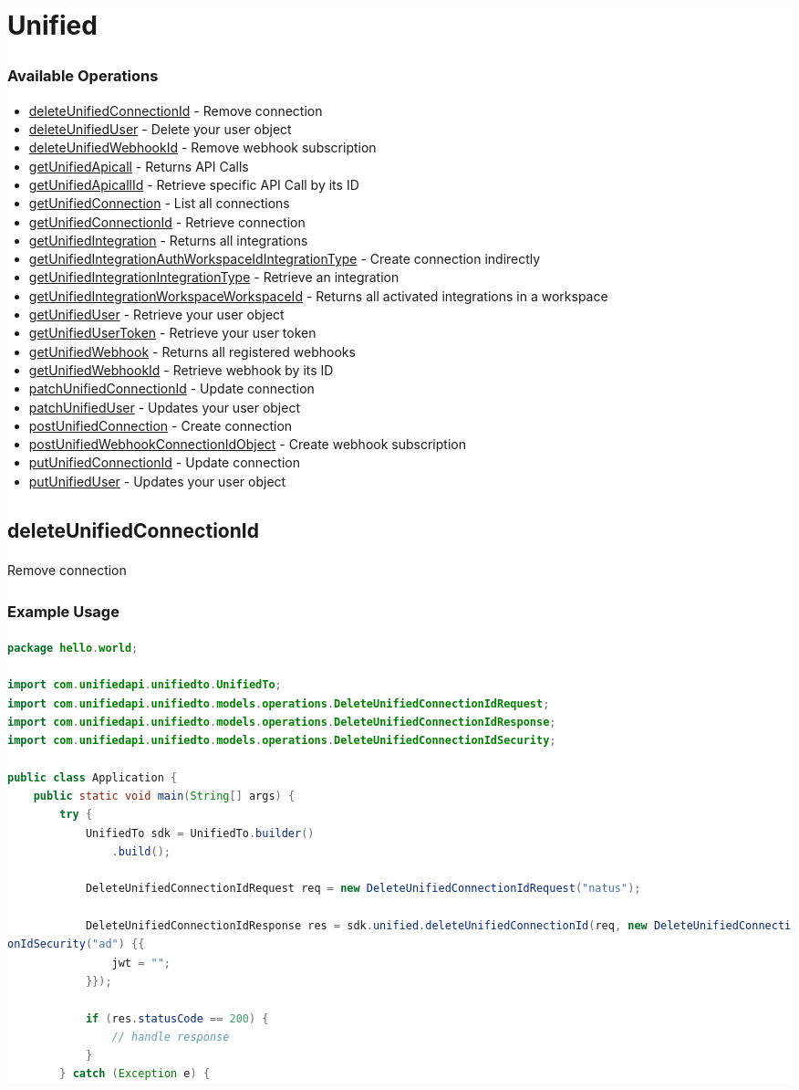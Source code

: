 # Unified

### Available Operations

* [deleteUnifiedConnectionId](#deleteunifiedconnectionid) - Remove connection
* [deleteUnifiedUser](#deleteunifieduser) - Delete your user object
* [deleteUnifiedWebhookId](#deleteunifiedwebhookid) - Remove webhook subscription
* [getUnifiedApicall](#getunifiedapicall) - Returns API Calls
* [getUnifiedApicallId](#getunifiedapicallid) - Retrieve specific API Call by its ID
* [getUnifiedConnection](#getunifiedconnection) - List all connections
* [getUnifiedConnectionId](#getunifiedconnectionid) - Retrieve connection
* [getUnifiedIntegration](#getunifiedintegration) - Returns all integrations
* [getUnifiedIntegrationAuthWorkspaceIdIntegrationType](#getunifiedintegrationauthworkspaceidintegrationtype) - Create connection indirectly
* [getUnifiedIntegrationIntegrationType](#getunifiedintegrationintegrationtype) - Retrieve an integration
* [getUnifiedIntegrationWorkspaceWorkspaceId](#getunifiedintegrationworkspaceworkspaceid) - Returns all activated integrations in a workspace
* [getUnifiedUser](#getunifieduser) - Retrieve your user object
* [getUnifiedUserToken](#getunifiedusertoken) - Retrieve your user token
* [getUnifiedWebhook](#getunifiedwebhook) - Returns all registered webhooks
* [getUnifiedWebhookId](#getunifiedwebhookid) - Retrieve webhook by its ID
* [patchUnifiedConnectionId](#patchunifiedconnectionid) - Update connection
* [patchUnifiedUser](#patchunifieduser) - Updates your user object
* [postUnifiedConnection](#postunifiedconnection) - Create connection
* [postUnifiedWebhookConnectionIdObject](#postunifiedwebhookconnectionidobject) - Create webhook subscription
* [putUnifiedConnectionId](#putunifiedconnectionid) - Update connection
* [putUnifiedUser](#putunifieduser) - Updates your user object

## deleteUnifiedConnectionId

Remove connection

### Example Usage

```java
package hello.world;

import com.unifiedapi.unifiedto.UnifiedTo;
import com.unifiedapi.unifiedto.models.operations.DeleteUnifiedConnectionIdRequest;
import com.unifiedapi.unifiedto.models.operations.DeleteUnifiedConnectionIdResponse;
import com.unifiedapi.unifiedto.models.operations.DeleteUnifiedConnectionIdSecurity;

public class Application {
    public static void main(String[] args) {
        try {
            UnifiedTo sdk = UnifiedTo.builder()
                .build();

            DeleteUnifiedConnectionIdRequest req = new DeleteUnifiedConnectionIdRequest("natus");            

            DeleteUnifiedConnectionIdResponse res = sdk.unified.deleteUnifiedConnectionId(req, new DeleteUnifiedConnectionIdSecurity("ad") {{
                jwt = "";
            }});

            if (res.statusCode == 200) {
                // handle response
            }
        } catch (Exception e) {
```